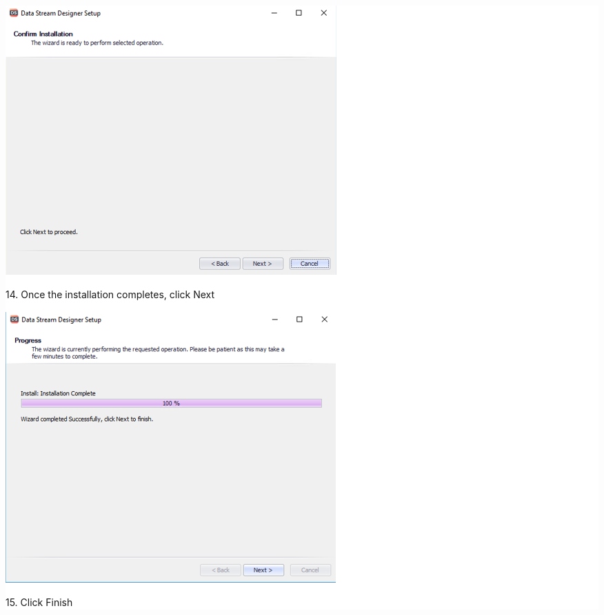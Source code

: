 ![](<../../.gitbook/assets/image (852).png>)

14\. Once the installation completes, click Next

![](<../../.gitbook/assets/image (140).png>)

15\. Click Finish
